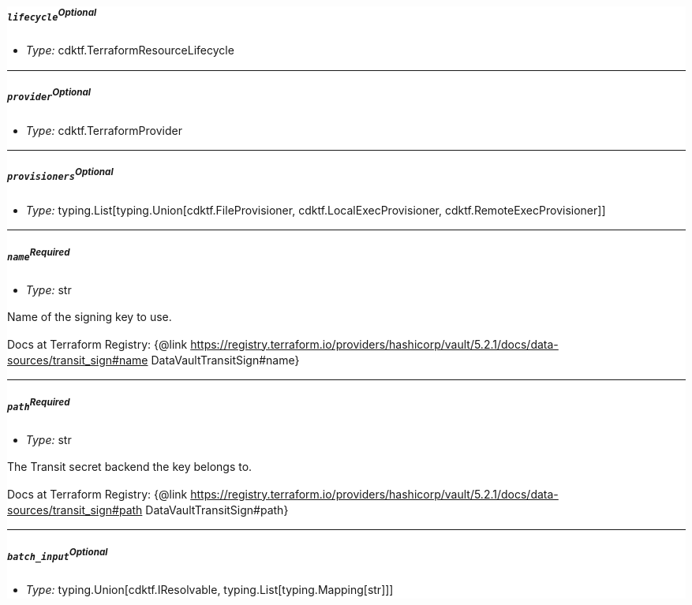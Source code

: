 
##### `lifecycle`<sup>Optional</sup> <a name="lifecycle" id="@cdktf/provider-vault.dataVaultTransitSign.DataVaultTransitSign.Initializer.parameter.lifecycle"></a>

- *Type:* cdktf.TerraformResourceLifecycle

---

##### `provider`<sup>Optional</sup> <a name="provider" id="@cdktf/provider-vault.dataVaultTransitSign.DataVaultTransitSign.Initializer.parameter.provider"></a>

- *Type:* cdktf.TerraformProvider

---

##### `provisioners`<sup>Optional</sup> <a name="provisioners" id="@cdktf/provider-vault.dataVaultTransitSign.DataVaultTransitSign.Initializer.parameter.provisioners"></a>

- *Type:* typing.List[typing.Union[cdktf.FileProvisioner, cdktf.LocalExecProvisioner, cdktf.RemoteExecProvisioner]]

---

##### `name`<sup>Required</sup> <a name="name" id="@cdktf/provider-vault.dataVaultTransitSign.DataVaultTransitSign.Initializer.parameter.name"></a>

- *Type:* str

Name of the signing key to use.

Docs at Terraform Registry: {@link https://registry.terraform.io/providers/hashicorp/vault/5.2.1/docs/data-sources/transit_sign#name DataVaultTransitSign#name}

---

##### `path`<sup>Required</sup> <a name="path" id="@cdktf/provider-vault.dataVaultTransitSign.DataVaultTransitSign.Initializer.parameter.path"></a>

- *Type:* str

The Transit secret backend the key belongs to.

Docs at Terraform Registry: {@link https://registry.terraform.io/providers/hashicorp/vault/5.2.1/docs/data-sources/transit_sign#path DataVaultTransitSign#path}

---

##### `batch_input`<sup>Optional</sup> <a name="batch_input" id="@cdktf/provider-vault.dataVaultTransitSign.DataVaultTransitSign.Initializer.parameter.batchInput"></a>

- *Type:* typing.Union[cdktf.IResolvable, typing.List[typing.Mapping[str]]]

